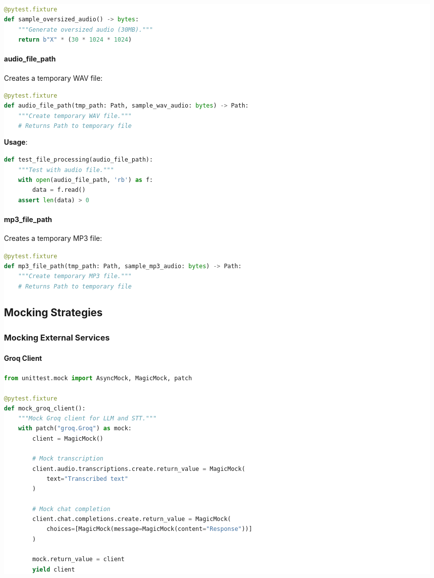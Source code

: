 ```python
@pytest.fixture
def sample_oversized_audio() -> bytes:
    """Generate oversized audio (30MB)."""
    return b"X" * (30 * 1024 * 1024)
```

#### audio_file_path

Creates a temporary WAV file:

```python
@pytest.fixture
def audio_file_path(tmp_path: Path, sample_wav_audio: bytes) -> Path:
    """Create temporary WAV file."""
    # Returns Path to temporary file
```

**Usage**:
```python
def test_file_processing(audio_file_path):
    """Test with audio file."""
    with open(audio_file_path, 'rb') as f:
        data = f.read()
    assert len(data) > 0
```

#### mp3_file_path

Creates a temporary MP3 file:

```python
@pytest.fixture
def mp3_file_path(tmp_path: Path, sample_mp3_audio: bytes) -> Path:
    """Create temporary MP3 file."""
    # Returns Path to temporary file
```

## Mocking Strategies

### Mocking External Services

#### Groq Client

```python
from unittest.mock import AsyncMock, MagicMock, patch

@pytest.fixture
def mock_groq_client():
    """Mock Groq client for LLM and STT."""
    with patch("groq.Groq") as mock:
        client = MagicMock()

        # Mock transcription
        client.audio.transcriptions.create.return_value = MagicMock(
            text="Transcribed text"
        )

        # Mock chat completion
        client.chat.completions.create.return_value = MagicMock(
            choices=[MagicMock(message=MagicMock(content="Response"))]
        )

        mock.return_value = client
        yield client
```
